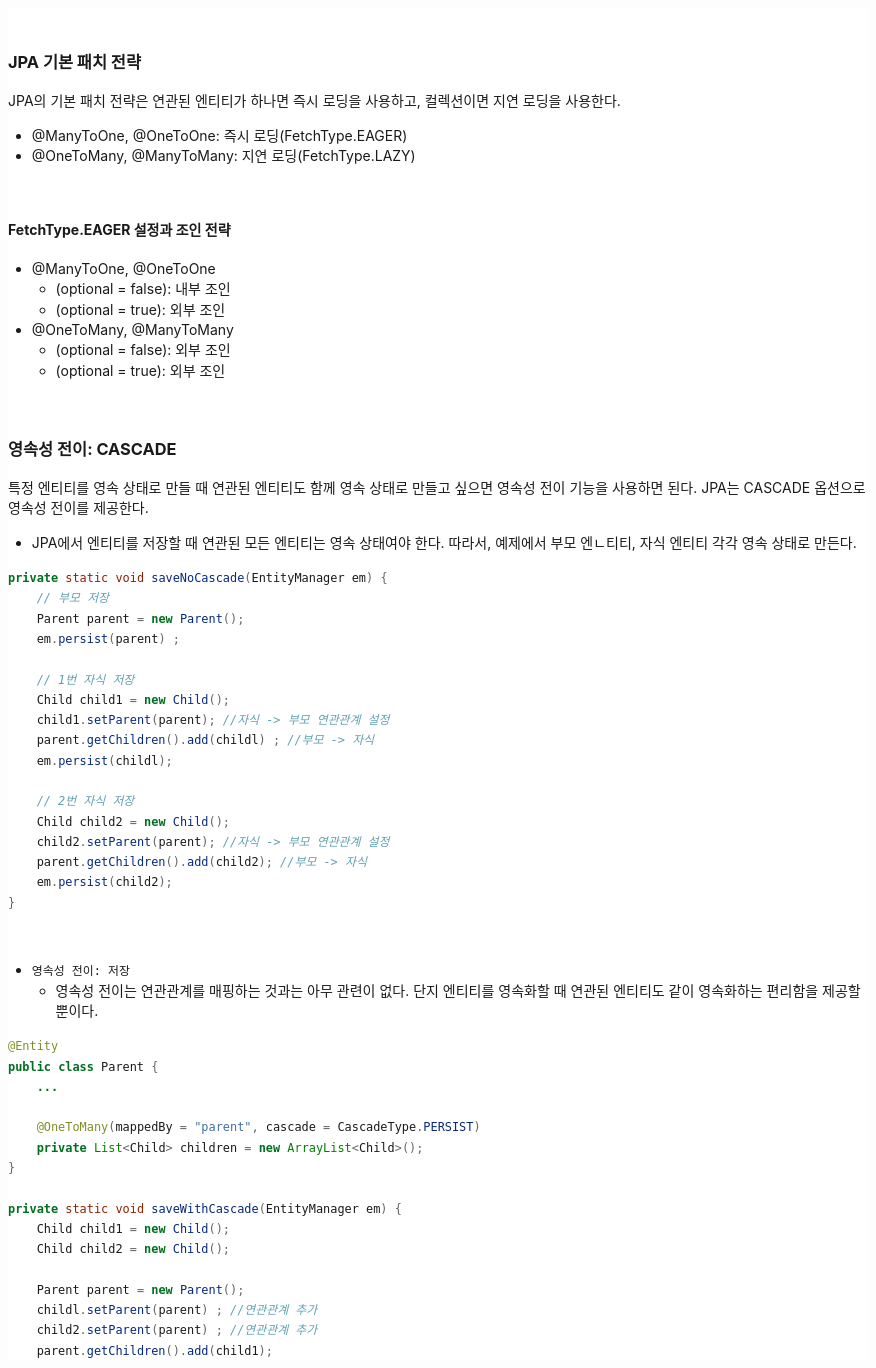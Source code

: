 <br/>

### JPA 기본 패치 전략

JPA의 기본 패치 전략은 연관된 엔티티가 하나면 즉시 로딩을 사용하고, 컬렉션이면 지연 로딩을 사용한다.
 - @ManyToOne, @OneToOne: 즉시 로딩(FetchType.EAGER)
 - @OneToMany, @ManyToMany: 지연 로딩(FetchType.LAZY)

<br/>

#### FetchType.EAGER 설정과 조인 전략

 - @ManyToOne, @OneToOne
    - (optional = false): 내부 조인
    - (optional = true): 외부 조인
 - @OneToMany, @ManyToMany
    - (optional = false): 외부 조인
    - (optional = true): 외부 조인

<br/>

### 영속성 전이: CASCADE

특정 엔티티를 영속 상태로 만들 때 연관된 엔티티도 함께 영속 상태로 만들고 싶으면 영속성 전이 기능을 사용하면 된다. JPA는 CASCADE 옵션으로 영속성 전이를 제공한다.  

 - JPA에서 엔티티를 저장할 때 연관된 모든 엔티티는 영속 상태여야 한다. 따라서, 예제에서 부모 엔ㄴ티티, 자식 엔티티 각각 영속 상태로 만든다.
```java
private static void saveNoCascade(EntityManager em) {
    // 부모 저장
    Parent parent = new Parent();
    em.persist(parent) ;

    // 1번 자식 저장
    Child child1 = new Child();
    child1.setParent(parent); //자식 -> 부모 연관관계 설정
    parent.getChildren().add(childl) ; //부모 -> 자식
    em.persist(childl);

    // 2번 자식 저장
    Child child2 = new Child();
    child2.setParent(parent); //자식 -> 부모 연관관계 설정
    parent.getChildren().add(child2); //부모 -> 자식
    em.persist(child2);
}
```

<br/>

 - `영속성 전이: 저장`
    - 영속성 전이는 연관관계를 매핑하는 것과는 아무 관련이 없다. 단지 엔티티를 영속화할 때 연관된 엔티티도 같이 영속화하는 편리함을 제공할 뿐이다.
```java
@Entity
public class Parent {
	...

	@OneToMany(mappedBy = "parent", cascade = CascadeType.PERSIST)
	private List<Child> children = new ArrayList<Child>();
}

private static void saveWithCascade(EntityManager em) {
    Child child1 = new Child();
    Child child2 = new Child();

    Parent parent = new Parent();
    childl.setParent(parent) ; //연관관계 추가
    child2.setParent(parent) ; //연관관계 추가
    parent.getChildren().add(child1);
```